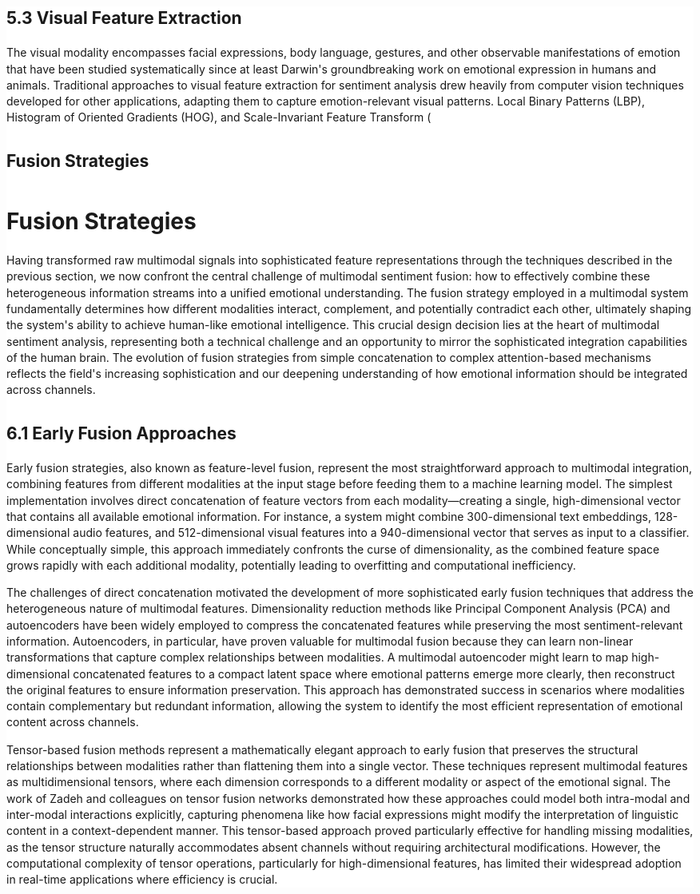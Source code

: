 ## 5.3 Visual Feature Extraction

The visual modality encompasses facial expressions, body language, gestures, and other observable manifestations of emotion that have been studied systematically since at least Darwin's groundbreaking work on emotional expression in humans and animals. Traditional approaches to visual feature extraction for sentiment analysis drew heavily from computer vision techniques developed for other applications, adapting them to capture emotion-relevant visual patterns. Local Binary Patterns (LBP), Histogram of Oriented Gradients (HOG), and Scale-Invariant Feature Transform (

## Fusion Strategies

# Fusion Strategies

Having transformed raw multimodal signals into sophisticated feature representations through the techniques described in the previous section, we now confront the central challenge of multimodal sentiment fusion: how to effectively combine these heterogeneous information streams into a unified emotional understanding. The fusion strategy employed in a multimodal system fundamentally determines how different modalities interact, complement, and potentially contradict each other, ultimately shaping the system's ability to achieve human-like emotional intelligence. This crucial design decision lies at the heart of multimodal sentiment analysis, representing both a technical challenge and an opportunity to mirror the sophisticated integration capabilities of the human brain. The evolution of fusion strategies from simple concatenation to complex attention-based mechanisms reflects the field's increasing sophistication and our deepening understanding of how emotional information should be integrated across channels.

## 6.1 Early Fusion Approaches

Early fusion strategies, also known as feature-level fusion, represent the most straightforward approach to multimodal integration, combining features from different modalities at the input stage before feeding them to a machine learning model. The simplest implementation involves direct concatenation of feature vectors from each modality—creating a single, high-dimensional vector that contains all available emotional information. For instance, a system might combine 300-dimensional text embeddings, 128-dimensional audio features, and 512-dimensional visual features into a 940-dimensional vector that serves as input to a classifier. While conceptually simple, this approach immediately confronts the curse of dimensionality, as the combined feature space grows rapidly with each additional modality, potentially leading to overfitting and computational inefficiency.

The challenges of direct concatenation motivated the development of more sophisticated early fusion techniques that address the heterogeneous nature of multimodal features. Dimensionality reduction methods like Principal Component Analysis (PCA) and autoencoders have been widely employed to compress the concatenated features while preserving the most sentiment-relevant information. Autoencoders, in particular, have proven valuable for multimodal fusion because they can learn non-linear transformations that capture complex relationships between modalities. A multimodal autoencoder might learn to map high-dimensional concatenated features to a compact latent space where emotional patterns emerge more clearly, then reconstruct the original features to ensure information preservation. This approach has demonstrated success in scenarios where modalities contain complementary but redundant information, allowing the system to identify the most efficient representation of emotional content across channels.

Tensor-based fusion methods represent a mathematically elegant approach to early fusion that preserves the structural relationships between modalities rather than flattening them into a single vector. These techniques represent multimodal features as multidimensional tensors, where each dimension corresponds to a different modality or aspect of the emotional signal. The work of Zadeh and colleagues on tensor fusion networks demonstrated how these approaches could model both intra-modal and inter-modal interactions explicitly, capturing phenomena like how facial expressions might modify the interpretation of linguistic content in a context-dependent manner. This tensor-based approach proved particularly effective for handling missing modalities, as the tensor structure naturally accommodates absent channels without requiring architectural modifications. However, the computational complexity of tensor operations, particularly for high-dimensional features, has limited their widespread adoption in real-time applications where efficiency is crucial.
